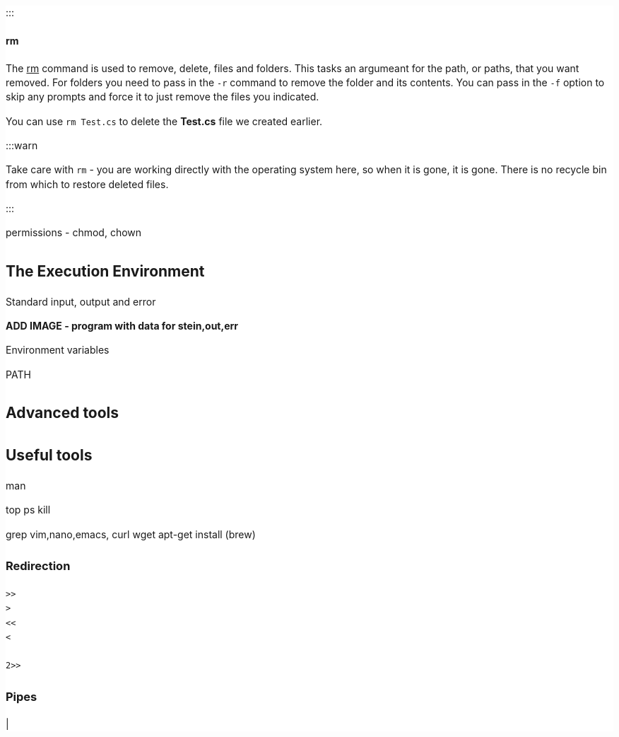 :::

#### rm

The [rm](https://man.cx/Rm) command is used to remove, delete, files and folders. This tasks an argumeant for the path, or paths, that you want removed. For folders you need to pass in the `-r` command to remove the folder and its contents. You can pass in the `-f` option to skip any prompts and force it to just remove the files you indicated.

You can use `rm Test.cs` to delete the **Test.cs** file we created earlier.

:::warn

Take care with `rm` - you are working directly with the operating system here, so when it is gone, it is gone. There is no recycle bin from which to restore deleted files.

:::



permissions - chmod, chown


 
## The Execution Environment



Standard input, output and error

**ADD IMAGE - program with data for stein,out,err**

Environment variables

PATH



## Advanced tools

## Useful tools

man

top
ps
kill

grep
vim,nano,emacs,
curl wget
apt-get install (brew)


### Redirection
```
>>
>
<<
< 

2>>
```
### Pipes

|

